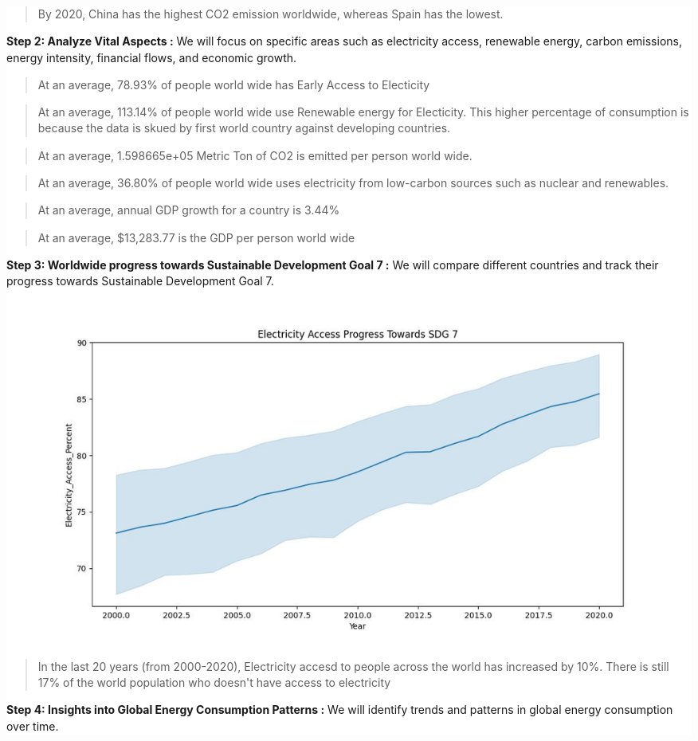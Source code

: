 > By 2020, China has the highest CO2 emission worldwide, whereas Spain has the lowest.


**Step 2: Analyze Vital Aspects :** 
We will focus on specific areas such as electricity access, renewable energy, carbon emissions, energy intensity, financial flows, and economic growth.

> At an average, 78.93% of people world wide has Early Access to Electicity

> At an average, 113.14% of people world wide use Renewable energy for Electicity. This higher percentage of consumption is because the data is skued by first world country against developing countries.

> At an average, 1.598665e+05 Metric Ton of CO2 is emitted  per person world wide.

> At an average, 36.80% of people world wide uses electricity from low-carbon sources such as nuclear and renewables.

> At an average, annual GDP growth for a country is 3.44%

> At an average, $13,283.77 is the GDP per person world wide


**Step 3: Worldwide progress towards Sustainable Development Goal 7 :**
We will compare different countries and track their progress towards Sustainable Development Goal 7.

![caption](images/Electricity_Access_Progress_Towards_SDG7.jpg)

> In the last 20 years (from 2000-2020), Electricity accesd to people across the world has increased by 10%. There is still 17% of the world population who doesn't have access to electricity

**Step 4: Insights into Global Energy Consumption Patterns :**
We will identify trends and patterns in global energy consumption over time.
